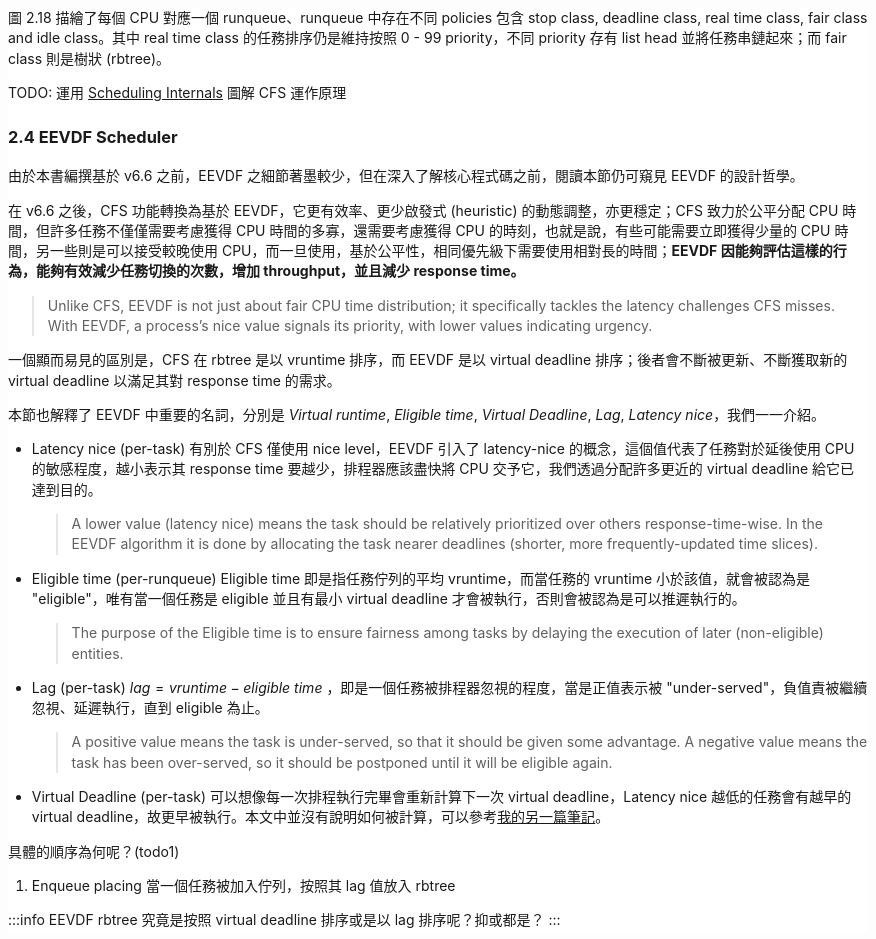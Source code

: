 圖 2.18 描繪了每個 CPU 對應一個 runqueue、runqueue 中存在不同 policies 包含 stop class, deadline class, real time class, fair class and idle class。其中 real time class 的任務排序仍是維持按照 0 - 99 priority，不同 priority 存有 list head 並將任務串鏈起來；而 fair class 則是樹狀 (rbtree)。

TODO: 運用 [Scheduling Internals](https://tontinton.com/posts/scheduling-internals/) 圖解 CFS 運作原理

### 2.4 EEVDF Scheduler
由於本書編撰基於 v6.6 之前，EEVDF 之細節著墨較少，但在深入了解核心程式碼之前，閱讀本節仍可窺見 EEVDF 的設計哲學。

在 v6.6 之後，CFS 功能轉換為基於 EEVDF，它更有效率、更少啟發式 (heuristic) 的動態調整，亦更穩定；CFS 致力於公平分配 CPU 時間，但許多任務不僅僅需要考慮獲得 CPU 時間的多寡，還需要考慮獲得 CPU 的時刻，也就是說，有些可能需要立即獲得少量的 CPU 時間，另一些則是可以接受較晚使用 CPU，而一旦使用，基於公平性，相同優先級下需要使用相對長的時間；**EEVDF 因能夠評估這樣的行為，能夠有效減少任務切換的次數，增加 throughput，並且減少 response time。**

>  Unlike CFS, EEVDF is not just about fair CPU time distribution; it specifically tackles the latency challenges CFS misses. With EEVDF, a process’s nice value signals its priority, with lower values indicating urgency.

一個顯而易見的區別是，CFS 在 rbtree 是以 vruntime 排序，而 EEVDF 是以 virtual deadline 排序；後者會不斷被更新、不斷獲取新的 virtual deadline 以滿足其對 response time 的需求。

本節也解釋了 EEVDF 中重要的名詞，分別是 *Virtual runtime*, *Eligible time*, *Virtual Deadline*, *Lag*, *Latency nice*，我們一一介紹。

* Latency nice (per-task)
    有別於 CFS 僅使用 nice level，EEVDF 引入了 latency-nice 的概念，這個值代表了任務對於延後使用 CPU 的敏感程度，越小表示其 response time 要越少，排程器應該盡快將 CPU 交予它，我們透過分配許多更近的 virtual deadline 給它已達到目的。
    
    > A lower value (latency nice) means the task should be relatively prioritized over others response-time-wise. In the EEVDF algorithm it is done by allocating the task nearer deadlines (shorter, more frequently-updated time slices).

* Eligible time (per-runqueue)
    Eligible time 即是指任務佇列的平均 vruntime，而當任務的 vruntime 小於該值，就會被認為是 "eligible"，唯有當一個任務是 eligible 並且有最小 virtual deadline 才會被執行，否則會被認為是可以推遲執行的。
    > The purpose of the Eligible time is to ensure fairness among tasks by delaying the execution of later (non-eligible) entities.

* Lag (per-task)
    $lag = vruntime - eligible\ time$ ，即是一個任務被排程器忽視的程度，當是正值表示被 "under-served"，負值責被繼續忽視、延遲執行，直到 eligible 為止。
    > A positive value means the task is under-served, so that it should be given some advantage. A negative value means the task has been over-served, so it should be postponed until it will be eligible again.
    

* Virtual Deadline (per-task)
    可以想像每一次排程執行完畢會重新計算下一次 virtual deadline，Latency nice 越低的任務會有越早的 virtual deadline，故更早被執行。本文中並沒有說明如何被計算，可以參考[我的另一篇筆記](https://hackmd.io/@Kuanch/linux2024-collection/https%3A%2F%2Fhackmd.io%2F%40Kuanch%2Flinux-kernel-scheduler-notes3#Earliest-Eligible-Virtual-Deadline-First-EEVDF-pp4)。
 

具體的順序為何呢？(todo1)

1. Enqueue placing
    當一個任務被加入佇列，按照其 lag 值放入 rbtree

:::info
EEVDF rbtree 究竟是按照 virtual deadline 排序或是以 lag 排序呢？抑或都是？
:::
